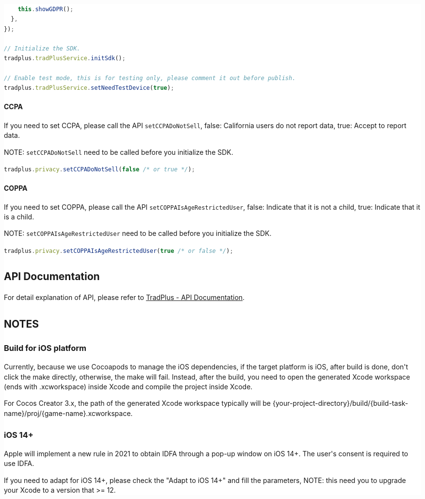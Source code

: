 ```ts
    this.showGDPR();
  },
});

// Initialize the SDK.
tradplus.tradPlusService.initSdk();

// Enable test mode, this is for testing only, please comment it out before publish.
tradplus.tradPlusService.setNeedTestDevice(true);
```

#### CCPA

If you need to set CCPA, please call the API `setCCPADoNotSell`, false: California users do not report data, true: Accept to report data.

NOTE: `setCCPADoNotSell` need to be called before you initialize the SDK.

```ts
tradplus.privacy.setCCPADoNotSell(false /* or true */);
```

#### COPPA

If you need to set COPPA, please call the API `setCOPPAIsAgeRestrictedUser`, false: Indicate that it is not a child, true: Indicate that it is a child.

NOTE: `setCOPPAIsAgeRestrictedUser` need to be called before you initialize the SDK.

```ts
tradplus.privacy.setCOPPAIsAgeRestrictedUser(true /* or false */);
```

## API Documentation

For detail explanation of API, please refer to [TradPlus - API Documentation](https://service.cocos.com/document/api/modules/tradplus.html).

## NOTES

### Build for iOS platform

Currently, because we use Cocoapods to manage the iOS dependencies, if the target platform is iOS, after build is done, don't click the make directly, otherwise, the make will fail. Instead, after the build, you need to open the generated Xcode workspace (ends with .xcworkspace) inside Xcode and compile the project inside Xcode.

For Cocos Creator 3.x, the path of the generated Xcode workspace typically will be {your-project-directory}/build/{build-task-name}/proj/{game-name}.xcworkspace.

### iOS 14+

Apple will implement a new rule in 2021 to obtain IDFA through a pop-up window on iOS 14+. The user's consent is required to use IDFA.

If you need to adapt for iOS 14+, please check the "Adapt to iOS 14+" and fill the parameters, NOTE: this need you to upgrade your Xcode to a version that >= 12.
